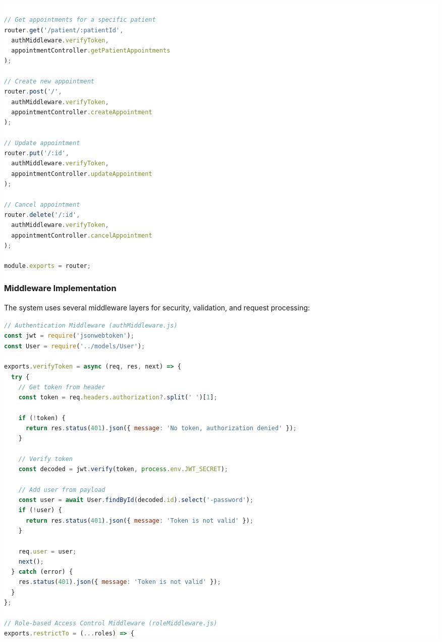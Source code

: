 ```javascript

// Get appointments for a specific patient
router.get('/patient/:patientId',
  authMiddleware.verifyToken,
  appointmentController.getPatientAppointments
);

// Create new appointment
router.post('/',
  authMiddleware.verifyToken,
  appointmentController.createAppointment
);

// Update appointment
router.put('/:id',
  authMiddleware.verifyToken,
  appointmentController.updateAppointment
);

// Cancel appointment
router.delete('/:id',
  authMiddleware.verifyToken,
  appointmentController.cancelAppointment
);

module.exports = router;
```

### Middleware Implementation

The system uses several middleware layers for security, validation, and request processing:

```javascript
// Authentication Middleware (authMiddleware.js)
const jwt = require('jsonwebtoken');
const User = require('../models/User');

exports.verifyToken = async (req, res, next) => {
  try {
    // Get token from header
    const token = req.headers.authorization?.split(' ')[1];
    
    if (!token) {
      return res.status(401).json({ message: 'No token, authorization denied' });
    }
    
    // Verify token
    const decoded = jwt.verify(token, process.env.JWT_SECRET);
    
    // Add user from payload
    const user = await User.findById(decoded.id).select('-password');
    if (!user) {
      return res.status(401).json({ message: 'Token is not valid' });
    }
    
    req.user = user;
    next();
  } catch (error) {
    res.status(401).json({ message: 'Token is not valid' });
  }
};

// Role-based Access Control Middleware (roleMiddleware.js)
exports.restrictTo = (...roles) => {
```